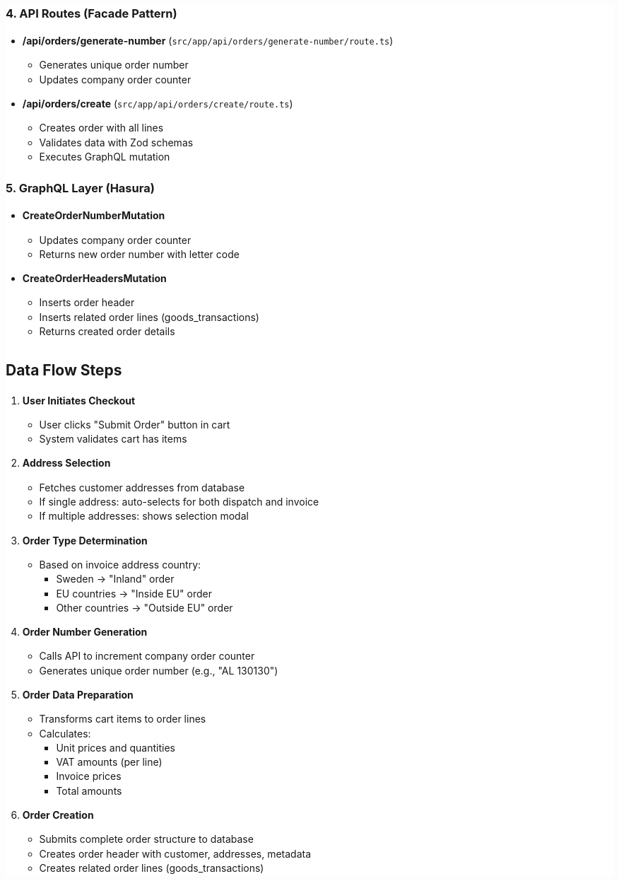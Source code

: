 ### 4. API Routes (Facade Pattern)
- **/api/orders/generate-number** (`src/app/api/orders/generate-number/route.ts`)
  - Generates unique order number
  - Updates company order counter
  
- **/api/orders/create** (`src/app/api/orders/create/route.ts`)
  - Creates order with all lines
  - Validates data with Zod schemas
  - Executes GraphQL mutation

### 5. GraphQL Layer (Hasura)
- **CreateOrderNumberMutation**
  - Updates company order counter
  - Returns new order number with letter code
  
- **CreateOrderHeadersMutation**
  - Inserts order header
  - Inserts related order lines (goods_transactions)
  - Returns created order details

## Data Flow Steps

1. **User Initiates Checkout**
   - User clicks "Submit Order" button in cart
   - System validates cart has items

2. **Address Selection**
   - Fetches customer addresses from database
   - If single address: auto-selects for both dispatch and invoice
   - If multiple addresses: shows selection modal

3. **Order Type Determination**
   - Based on invoice address country:
     - Sweden → "Inland" order
     - EU countries → "Inside EU" order  
     - Other countries → "Outside EU" order

4. **Order Number Generation**
   - Calls API to increment company order counter
   - Generates unique order number (e.g., "AL 130130")

5. **Order Data Preparation**
   - Transforms cart items to order lines
   - Calculates:
     - Unit prices and quantities
     - VAT amounts (per line)
     - Invoice prices
     - Total amounts

6. **Order Creation**
   - Submits complete order structure to database
   - Creates order header with customer, addresses, metadata
   - Creates related order lines (goods_transactions)
